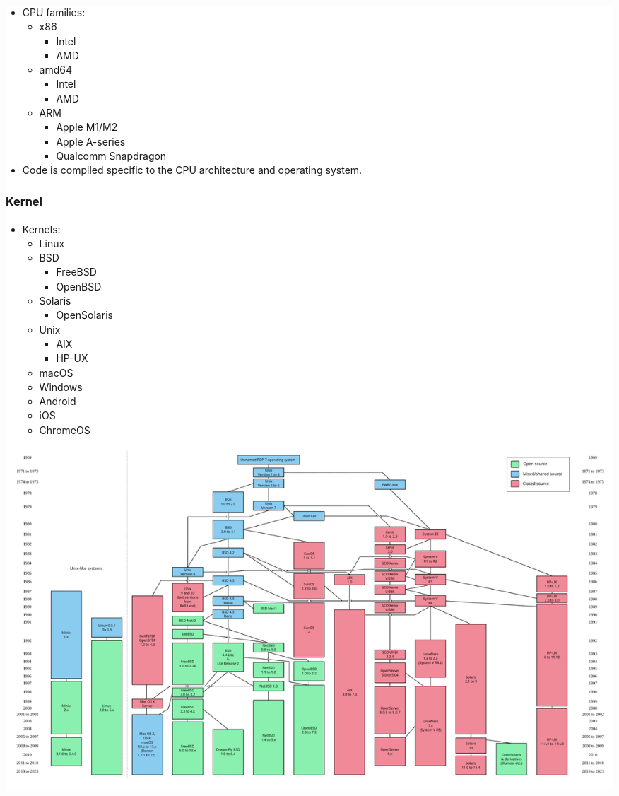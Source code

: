 - CPU families:
  - x86
    - Intel
    - AMD
  - amd64
    - Intel
    - AMD
  - ARM
    - Apple M1/M2
    - Apple A-series
    - Qualcomm Snapdragon
- Code is compiled specific to the CPU architecture and operating system.

### Kernel

- Kernels:
  - Linux
  - BSD
    - FreeBSD
    - OpenBSD
  - Solaris
    - OpenSolaris
  - Unix
    - AIX
    - HP-UX
  - macOS
  - Windows
  - Android
  - iOS
  - ChromeOS

![Unix History](images/unix-history.png)
